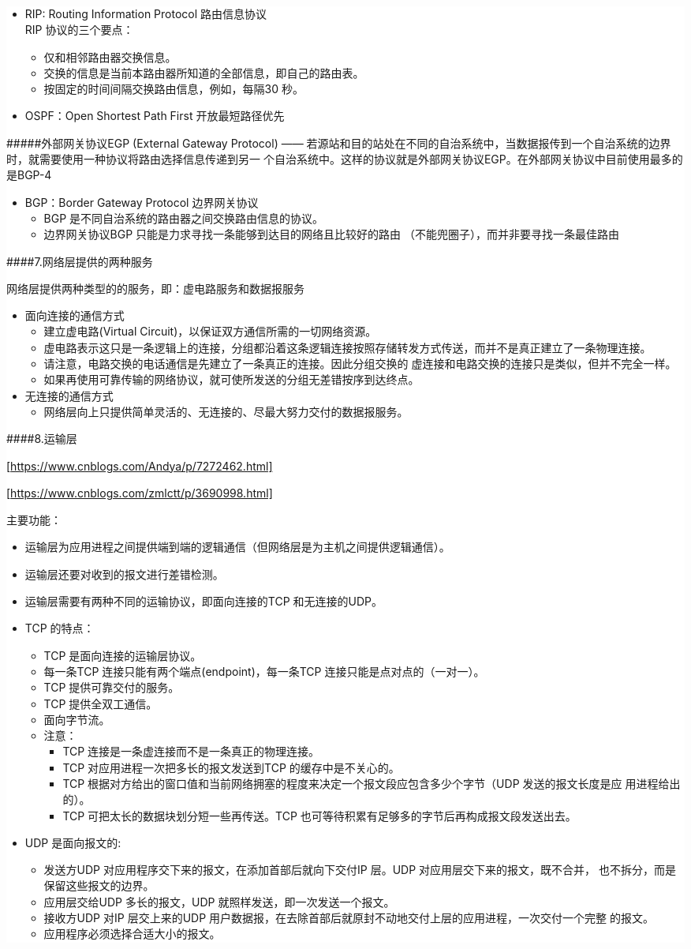 + RIP: Routing Information Protocol 路由信息协议  
RIP 协议的三个要点：
   + 仅和相邻路由器交换信息。  
   + 交换的信息是当前本路由器所知道的全部信息，即自己的路由表。  
   + 按固定的时间间隔交换路由信息，例如，每隔30 秒。  

+ OSPF：Open Shortest Path First 开放最短路径优先

#####外部网关协议EGP (External Gateway Protocol) 
—— 若源站和目的站处在不同的自治系统中，当数据报传到一个自治系统的边界时，就需要使用一种协议将路由选择信息传递到另一
个自治系统中。这样的协议就是外部网关协议EGP。在外部网关协议中目前使用最多的是BGP-4

+ BGP：Border Gateway Protocol 边界网关协议
   + BGP 是不同自治系统的路由器之间交换路由信息的协议。
   + 边界网关协议BGP 只能是力求寻找一条能够到达目的网络且比较好的路由
（不能兜圈子），而并非要寻找一条最佳路由


####7.网络层提供的两种服务

网络层提供两种类型的的服务，即：虚电路服务和数据报服务

+ 面向连接的通信方式
   + 建立虚电路(Virtual Circuit)，以保证双方通信所需的一切网络资源。
   + 虚电路表示这只是一条逻辑上的连接，分组都沿着这条逻辑连接按照存储转发方式传送，而并不是真正建立了一条物理连接。
   + 请注意，电路交换的电话通信是先建立了一条真正的连接。因此分组交换的
虚连接和电路交换的连接只是类似，但并不完全一样。
   + 如果再使用可靠传输的网络协议，就可使所发送的分组无差错按序到达终点。
+ 无连接的通信方式
   + 网络层向上只提供简单灵活的、无连接的、尽最大努力交付的数据报服务。


####8.运输层

[https://www.cnblogs.com/Andya/p/7272462.html]

[https://www.cnblogs.com/zmlctt/p/3690998.html]

主要功能：   
+ 运输层为应用进程之间提供端到端的逻辑通信（但网络层是为主机之间提供逻辑通信）。  
+ 运输层还要对收到的报文进行差错检测。  
+ 运输层需要有两种不同的运输协议，即面向连接的TCP 和无连接的UDP。 

+ TCP 的特点：
   + TCP 是面向连接的运输层协议。
   + 每一条TCP 连接只能有两个端点(endpoint)，每一条TCP 连接只能是点对点的（一对一）。
   + TCP 提供可靠交付的服务。
   + TCP 提供全双工通信。
   + 面向字节流。
   + 注意：
      + TCP 连接是一条虚连接而不是一条真正的物理连接。
      + TCP 对应用进程一次把多长的报文发送到TCP 的缓存中是不关心的。
      + TCP 根据对方给出的窗口值和当前网络拥塞的程度来决定一个报文段应包含多少个字节（UDP 发送的报文长度是应
用进程给出的）。
      + TCP 可把太长的数据块划分短一些再传送。TCP 也可等待积累有足够多的字节后再构成报文段发送出去。 


+ UDP 是面向报文的:
   + 发送方UDP 对应用程序交下来的报文，在添加首部后就向下交付IP 层。UDP 对应用层交下来的报文，既不合并，
也不拆分，而是保留这些报文的边界。
   + 应用层交给UDP 多长的报文，UDP 就照样发送，即一次发送一个报文。
   + 接收方UDP 对IP 层交上来的UDP 用户数据报，在去除首部后就原封不动地交付上层的应用进程，一次交付一个完整
的报文。
   + 应用程序必须选择合适大小的报文。
